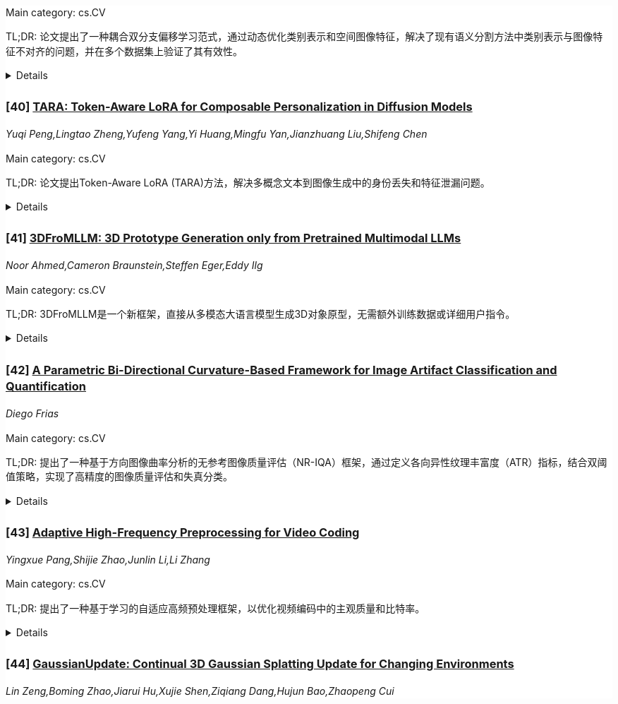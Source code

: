 Main category: cs.CV

TL;DR: 论文提出了一种耦合双分支偏移学习范式，通过动态优化类别表示和空间图像特征，解决了现有语义分割方法中类别表示与图像特征不对齐的问题，并在多个数据集上验证了其有效性。


<details><summary>Details</summary></details>


### [40] [TARA: Token-Aware LoRA for Composable Personalization in Diffusion Models](https://arxiv.org/abs/2508.08812)
*Yuqi Peng,Lingtao Zheng,Yufeng Yang,Yi Huang,Mingfu Yan,Jianzhuang Liu,Shifeng Chen*

Main category: cs.CV

TL;DR: 论文提出Token-Aware LoRA (TARA)方法，解决多概念文本到图像生成中的身份丢失和特征泄漏问题。


<details><summary>Details</summary></details>


### [41] [3DFroMLLM: 3D Prototype Generation only from Pretrained Multimodal LLMs](https://arxiv.org/abs/2508.08821)
*Noor Ahmed,Cameron Braunstein,Steffen Eger,Eddy Ilg*

Main category: cs.CV

TL;DR: 3DFroMLLM是一个新框架，直接从多模态大语言模型生成3D对象原型，无需额外训练数据或详细用户指令。


<details><summary>Details</summary></details>


### [42] [A Parametric Bi-Directional Curvature-Based Framework for Image Artifact Classification and Quantification](https://arxiv.org/abs/2508.08824)
*Diego Frias*

Main category: cs.CV

TL;DR: 提出了一种基于方向图像曲率分析的无参考图像质量评估（NR-IQA）框架，通过定义各向异性纹理丰富度（ATR）指标，结合双阈值策略，实现了高精度的图像质量评估和失真分类。


<details><summary>Details</summary></details>


### [43] [Adaptive High-Frequency Preprocessing for Video Coding](https://arxiv.org/abs/2508.08849)
*Yingxue Pang,Shijie Zhao,Junlin Li,Li Zhang*

Main category: cs.CV

TL;DR: 提出了一种基于学习的自适应高频预处理框架，以优化视频编码中的主观质量和比特率。


<details><summary>Details</summary></details>


### [44] [GaussianUpdate: Continual 3D Gaussian Splatting Update for Changing Environments](https://arxiv.org/abs/2508.08867)
*Lin Zeng,Boming Zhao,Jiarui Hu,Xujie Shen,Ziqiang Dang,Hujun Bao,Zhaopeng Cui*
